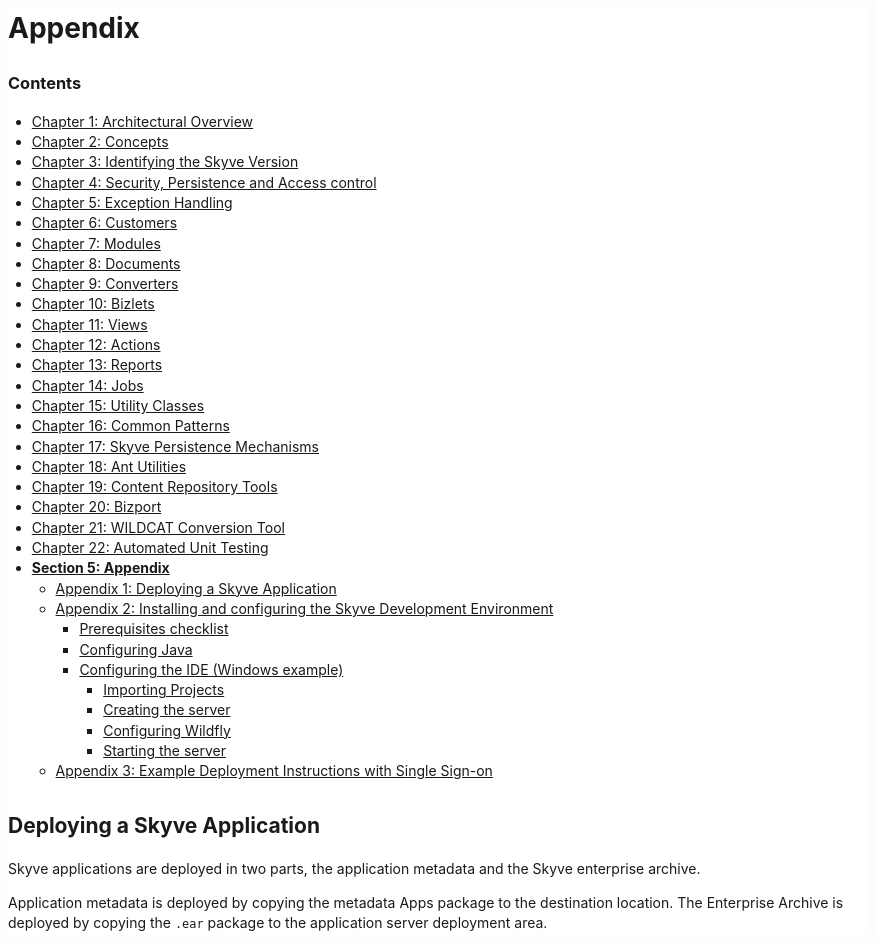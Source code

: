 # Appendix

### Contents

  * [Chapter 1: Architectural Overview](../README.md)
  * [Chapter 2: Concepts](./../chapters/concepts.md)
  * [Chapter 3: Identifying the Skyve Version](./../chapters/concepts.md)
  * [Chapter 4: Security, Persistence and Access control](./../chapters/security-persistence-and-access-control.md)
  * [Chapter 5: Exception Handling](./../chapters/exception-handling.md)
  * [Chapter 6: Customers](./../chapters/customers.md)
  * [Chapter 7: Modules](./../chapters/modules.md)
  * [Chapter 8: Documents](./../chapters/documents.md)
  * [Chapter 9: Converters](./../chapters/converters.md)
  * [Chapter 10: Bizlets](./../chapters/bizlets.md)
  * [Chapter 11: Views](./../chapters/views.md)
  * [Chapter 12: Actions](./../chapters/actions.md)
  * [Chapter 13: Reports](./../chapters/reports.md)
  * [Chapter 14: Jobs](./../chapters/jobs.md)
  * [Chapter 15: Utility Classes](./../chapters/utility-classes.md)
  * [Chapter 16: Common Patterns](./../chapters/common-patterns.md)
  * [Chapter 17: Skyve Persistence Mechanisms](./../chapters/skyve-persistence-mechanisms.md)
  * [Chapter 18: Ant Utilities](./../chapters/ant-utilities.md)
  * [Chapter 19: Content Repository Tools](./../chapters/content-repository-tools.md)
  * [Chapter 20: Bizport](./../chapters/bizport.md)
  * [Chapter 21: WILDCAT Conversion Tool](./../chapters/wildcat-conversion-tool.md)
  * [Chapter 22: Automated Unit Testing](./../chapters/automated-unit-testing.md)
* **[Section 5: Appendix](#appendix)**
  * [Appendix 1: Deploying a Skyve Application](#deploying-a-skyve-application)
  * [Appendix 2: Installing and configuring the Skyve Development Environment](#installing-and-configuring-the-skyve-development-environment)
    * [Prerequisites checklist](#prerequisites-checklist)
    * [Configuring Java](#configuring-java)
    * [Configuring the IDE (Windows example)](#configuring-the-ide-windows-example)      
      * [Importing Projects](#importing-projects)
      * [Creating the server](#creating-the-server)
      * [Configuring Wildfly](#configuring-wildfly)
      * [Starting the server](#starting-the-server)      
  * [Appendix 3: Example Deployment Instructions with Single Sign-on](#example-deployment-instructions-with-single-sign-on)

## Deploying a Skyve Application

Skyve applications are deployed in two parts, the application metadata
and the Skyve enterprise archive.

Application metadata is deployed by copying the metadata Apps package to
the destination location. The Enterprise Archive is deployed by copying
the `.ear` package to the application server deployment area.
